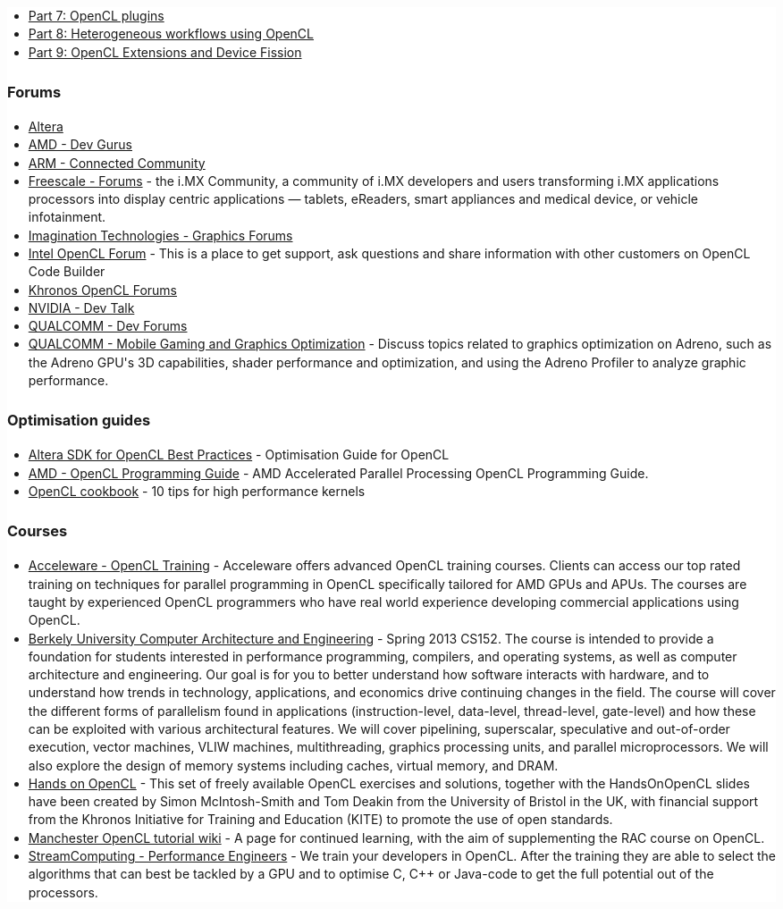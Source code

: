  *   [Part 7: OpenCL plugins](http://www.codeproject.com/KB/Parallel_Programming/329620.aspx)
 *   [Part 8: Heterogeneous workflows using OpenCL](http://www.codeproject.com/KB/Parallel_Programming/329633.aspx)
 *   [Part 9: OpenCL Extensions and Device Fission](http://www.codeproject.com/Articles/330174/Part-9-OpenCL-Extensions-and-Device-Fission)

### Forums


*   [Altera](http://www.alteraforum.com/forum/forumdisplay.php?f=75)
*   [AMD - Dev Gurus](http://devgurus.amd.com/welcome)
*   [ARM - Connected Community](http://community.arm.com/welcome)
*   [Freescale - Forums](https://community.freescale.com/community/imx) - the i.MX Community, a community of i.MX developers and users transforming i.MX applications processors into display centric applications — tablets, eReaders, smart appliances and medical device, or vehicle infotainment.
*   [Imagination Technologies - Graphics Forums](http://forum.imgtec.com/categories/powervr-graphics)
*   [Intel OpenCL Forum](https://software.intel.com/en-us/forums/opencl) - This is a place to get support, ask questions and share information with other customers on OpenCL Code Builder
*   [Khronos OpenCL Forums](https://forums.khronos.org/forumdisplay.php/87-OpenCL)
*   [NVIDIA - Dev Talk](https://devtalk.nvidia.com/)
*   [QUALCOMM - Dev Forums](https://developer.qualcomm.com/forum)
*   [QUALCOMM - Mobile Gaming and Graphics Optimization](https://developer.qualcomm.com/forums/qdevnet-forums/mobile-gaming-graphics-optimization-adreno) - Discuss topics related to graphics optimization on Adreno, such as the Adreno GPU's 3D capabilities, shader performance and optimization, and using the Adreno Profiler to analyze graphic performance.

### Optimisation guides


*   [Altera SDK for OpenCL Best Practices](http://www.altera.com/literature/hb/opencl-sdk/aocl_optimization_guide.pdf) - Optimisation Guide for OpenCL
*   [AMD -  OpenCL Programming Guide](http://developer.amd.com/wordpress/media/2013/07/AMD_Accelerated_Parallel_Processing_OpenCL_Programming_Guide-rev-2.7.pdf) - AMD Accelerated Parallel Processing OpenCL Programming Guide.
*   [OpenCL cookbook](http://dhruba.name/tag/cookbook/) - 10 tips for high performance kernels

### Courses


*   [Acceleware - OpenCL Training](http://www.acceleware.com/opencl-training) - Acceleware offers advanced OpenCL training courses. Clients can access our top rated training on techniques for parallel programming in OpenCL specifically tailored for AMD GPUs and APUs. The courses are taught by experienced OpenCL programmers who have real world experience developing commercial applications using OpenCL.
*   [Berkely University Computer Architecture and Engineering](http://www-inst.eecs.berkeley.edu/~cs152/sp13/) - Spring 2013 CS152. The course is intended to provide a foundation for students interested in performance programming, compilers, and operating systems, as well as computer architecture and engineering. Our goal is for you to better understand how software interacts with hardware, and to understand how trends in technology, applications, and economics drive continuing changes in the field. The course will cover the different forms of parallelism found in applications (instruction-level, data-level, thread-level, gate-level) and how these can be exploited with various architectural features. We will cover pipelining, superscalar, speculative and out-of-order execution, vector machines, VLIW machines, multithreading, graphics processing units, and parallel microprocessors. We will also explore the design of memory systems including caches, virtual memory, and DRAM.
*   [Hands on OpenCL](http://handsonopencl.github.io) - This set of freely available OpenCL exercises and solutions, together with the HandsOnOpenCL slides have been created by Simon McIntosh-Smith and Tom Deakin from the University of Bristol in the UK, with financial support from the Khronos Initiative for Training and Education (KITE) to promote the use of open standards.
*   [Manchester OpenCL tutorial wiki](http://wiki.rcs.manchester.ac.uk/community/OpenCL) - A page for continued learning, with the aim of supplementing the RAC course on OpenCL.
*   [StreamComputing - Performance Engineers](http://streamcomputing.eu/training/) - We train your developers in OpenCL. After the training they are able to select the algorithms that can best be tackled by a GPU and to optimise C, C++ or Java-code to get the full potential out of the processors.